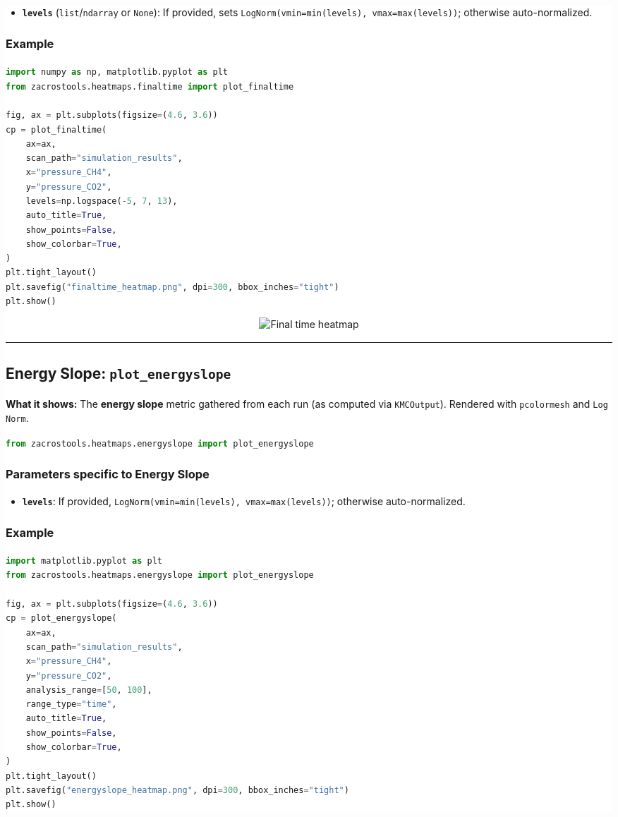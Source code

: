 - **`levels`** (`list`/`ndarray` or `None`): If provided, sets `LogNorm(vmin=min(levels), vmax=max(levels))`; otherwise auto-normalized.

### Example

```python
import numpy as np, matplotlib.pyplot as plt
from zacrostools.heatmaps.finaltime import plot_finaltime

fig, ax = plt.subplots(figsize=(4.6, 3.6))
cp = plot_finaltime(
    ax=ax,
    scan_path="simulation_results",
    x="pressure_CH4",
    y="pressure_CO2",
    levels=np.logspace(-5, 7, 13),
    auto_title=True,
    show_points=False,
    show_colorbar=True,
)
plt.tight_layout()
plt.savefig("finaltime_heatmap.png", dpi=300, bbox_inches="tight")
plt.show()
```

<div style="text-align: center;"> <img src="https://github.com/hprats/ZacrosTools/blob/main/examples/DRM_on_PtHfC/finaltime_heatmap.png?raw=true" alt="Final time heatmap" width="500"/> </div>

---

## Energy Slope: `plot_energyslope`

**What it shows:** The **energy slope** metric gathered from each run (as computed via `KMCOutput`). Rendered with `pcolormesh` and `LogNorm`.

```python
from zacrostools.heatmaps.energyslope import plot_energyslope
```

### Parameters specific to Energy Slope

- **`levels`**: If provided, `LogNorm(vmin=min(levels), vmax=max(levels))`; otherwise auto-normalized.

### Example

```python
import matplotlib.pyplot as plt
from zacrostools.heatmaps.energyslope import plot_energyslope

fig, ax = plt.subplots(figsize=(4.6, 3.6))
cp = plot_energyslope(
    ax=ax,
    scan_path="simulation_results",
    x="pressure_CH4",
    y="pressure_CO2",
    analysis_range=[50, 100],
    range_type="time",
    auto_title=True,
    show_points=False,
    show_colorbar=True,
)
plt.tight_layout()
plt.savefig("energyslope_heatmap.png", dpi=300, bbox_inches="tight")
plt.show()
```
